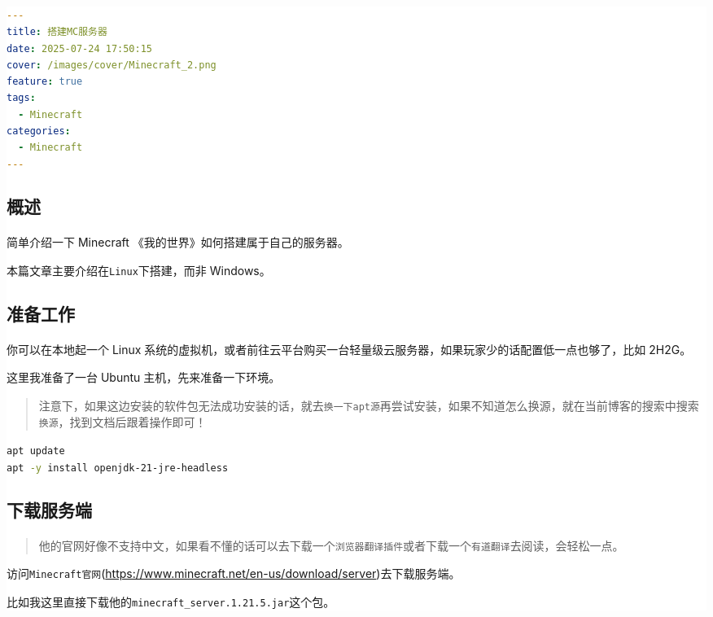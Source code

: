 ```yaml
---
title: 搭建MC服务器
date: 2025-07-24 17:50:15
cover: /images/cover/Minecraft_2.png
feature: true
tags:
  - Minecraft
categories:
  - Minecraft
---
```


## 概述

简单介绍一下 Minecraft 《我的世界》如何搭建属于自己的服务器。

本篇文章主要介绍在`Linux`下搭建，而非 Windows。

## 准备工作

你可以在本地起一个 Linux 系统的虚拟机，或者前往云平台购买一台轻量级云服务器，如果玩家少的话配置低一点也够了，比如 2H2G。

这里我准备了一台 Ubuntu 主机，先来准备一下环境。

> 注意下，如果这边安装的软件包无法成功安装的话，就去`换一下apt源`再尝试安装，如果不知道怎么换源，就在当前博客的搜索中搜索`换源`，找到文档后跟着操作即可！

```bash
apt update
apt -y install openjdk-21-jre-headless
```

## 下载服务端

> 他的官网好像不支持中文，如果看不懂的话可以去下载一个`浏览器翻译插件`或者下载一个`有道翻译`去阅读，会轻松一点。

访问`Minecraft官网`(https://www.minecraft.net/en-us/download/server)去下载服务端。

比如我这里直接下载他的`minecraft_server.1.21.5.jar`这个包。
